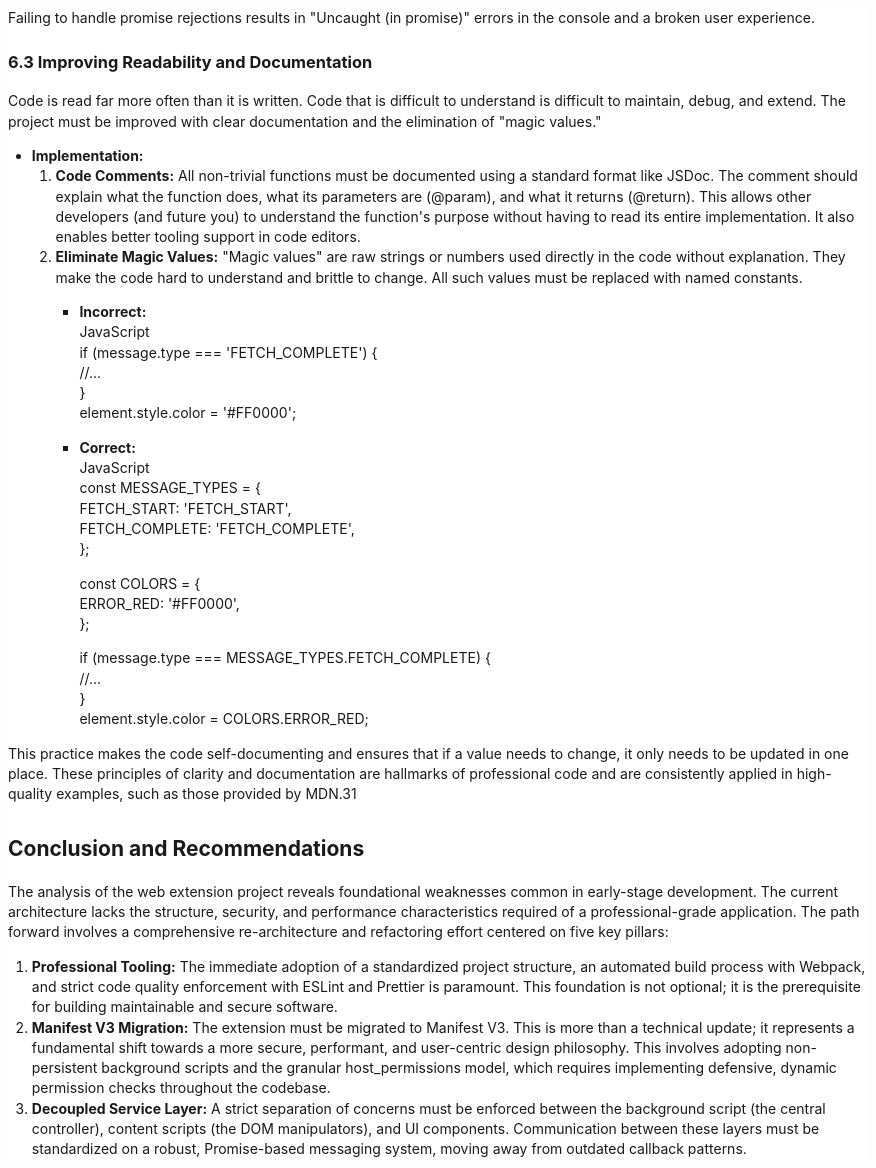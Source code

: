 Failing to handle promise rejections results in "Uncaught (in promise)" errors in the console and a broken user experience.

### **6.3 Improving Readability and Documentation**

Code is read far more often than it is written. Code that is difficult to understand is difficult to maintain, debug, and extend. The project must be improved with clear documentation and the elimination of "magic values."

* **Implementation:**  
  1. **Code Comments:** All non-trivial functions must be documented using a standard format like JSDoc. The comment should explain what the function does, what its parameters are (@param), and what it returns (@return). This allows other developers (and future you) to understand the function's purpose without having to read its entire implementation. It also enables better tooling support in code editors.  
  2. **Eliminate Magic Values:** "Magic values" are raw strings or numbers used directly in the code without explanation. They make the code hard to understand and brittle to change. All such values must be replaced with named constants.  
     * **Incorrect:**  
       JavaScript  
       if (message.type \=== 'FETCH\_COMPLETE') {  
         //...  
       }  
       element.style.color \= '\#FF0000';

     * **Correct:**  
       JavaScript  
       const MESSAGE\_TYPES \= {  
         FETCH\_START: 'FETCH\_START',  
         FETCH\_COMPLETE: 'FETCH\_COMPLETE',  
       };

       const COLORS \= {  
         ERROR\_RED: '\#FF0000',  
       };

       if (message.type \=== MESSAGE\_TYPES.FETCH\_COMPLETE) {  
         //...  
       }  
       element.style.color \= COLORS.ERROR\_RED;

This practice makes the code self-documenting and ensures that if a value needs to change, it only needs to be updated in one place. These principles of clarity and documentation are hallmarks of professional code and are consistently applied in high-quality examples, such as those provided by MDN.31

## **Conclusion and Recommendations**

The analysis of the web extension project reveals foundational weaknesses common in early-stage development. The current architecture lacks the structure, security, and performance characteristics required of a professional-grade application. The path forward involves a comprehensive re-architecture and refactoring effort centered on five key pillars:

1. **Professional Tooling:** The immediate adoption of a standardized project structure, an automated build process with Webpack, and strict code quality enforcement with ESLint and Prettier is paramount. This foundation is not optional; it is the prerequisite for building maintainable and secure software.  
2. **Manifest V3 Migration:** The extension must be migrated to Manifest V3. This is more than a technical update; it represents a fundamental shift towards a more secure, performant, and user-centric design philosophy. This involves adopting non-persistent background scripts and the granular host\_permissions model, which requires implementing defensive, dynamic permission checks throughout the codebase.  
3. **Decoupled Service Layer:** A strict separation of concerns must be enforced between the background script (the central controller), content scripts (the DOM manipulators), and UI components. Communication between these layers must be standardized on a robust, Promise-based messaging system, moving away from outdated callback patterns.  